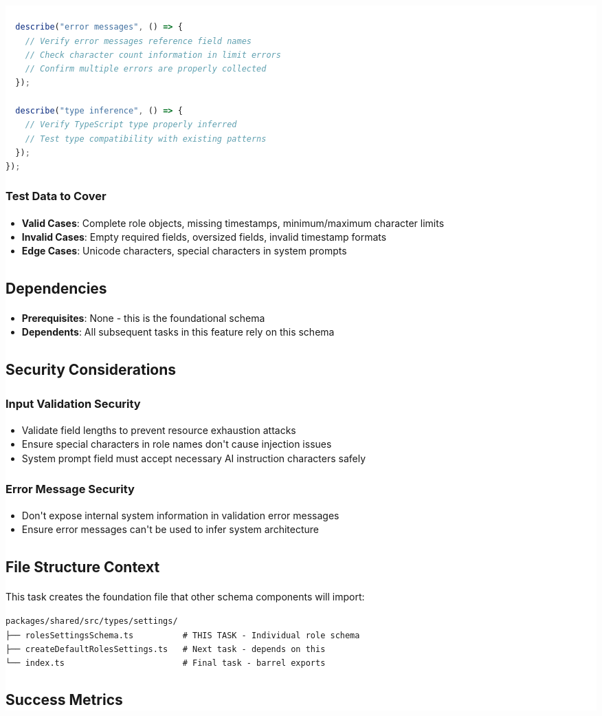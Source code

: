 ```typescript

  describe("error messages", () => {
    // Verify error messages reference field names
    // Check character count information in limit errors
    // Confirm multiple errors are properly collected
  });

  describe("type inference", () => {
    // Verify TypeScript type properly inferred
    // Test type compatibility with existing patterns
  });
});
```

### Test Data to Cover

- **Valid Cases**: Complete role objects, missing timestamps, minimum/maximum character limits
- **Invalid Cases**: Empty required fields, oversized fields, invalid timestamp formats
- **Edge Cases**: Unicode characters, special characters in system prompts

## Dependencies

- **Prerequisites**: None - this is the foundational schema
- **Dependents**: All subsequent tasks in this feature rely on this schema

## Security Considerations

### Input Validation Security

- Validate field lengths to prevent resource exhaustion attacks
- Ensure special characters in role names don't cause injection issues
- System prompt field must accept necessary AI instruction characters safely

### Error Message Security

- Don't expose internal system information in validation error messages
- Ensure error messages can't be used to infer system architecture

## File Structure Context

This task creates the foundation file that other schema components will import:

```
packages/shared/src/types/settings/
├── rolesSettingsSchema.ts          # THIS TASK - Individual role schema
├── createDefaultRolesSettings.ts   # Next task - depends on this
└── index.ts                        # Final task - barrel exports
```

## Success Metrics
